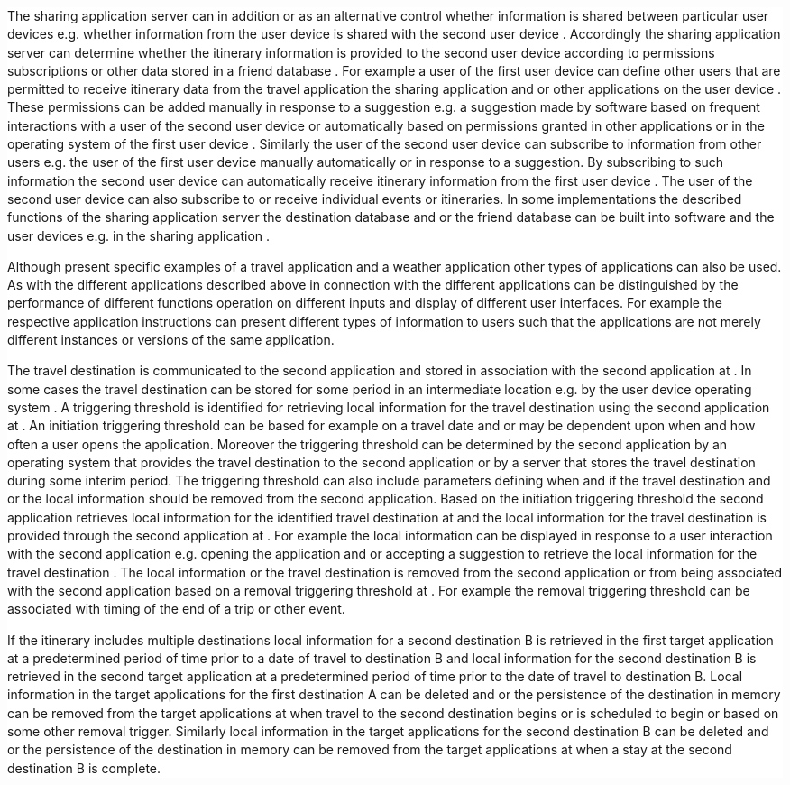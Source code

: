 The sharing application server can in addition or as an alternative control whether information is shared between particular user devices e.g. whether information from the user device is shared with the second user device . Accordingly the sharing application server can determine whether the itinerary information is provided to the second user device according to permissions subscriptions or other data stored in a friend database . For example a user of the first user device can define other users that are permitted to receive itinerary data from the travel application the sharing application and or other applications on the user device . These permissions can be added manually in response to a suggestion e.g. a suggestion made by software based on frequent interactions with a user of the second user device or automatically based on permissions granted in other applications or in the operating system of the first user device . Similarly the user of the second user device can subscribe to information from other users e.g. the user of the first user device manually automatically or in response to a suggestion. By subscribing to such information the second user device can automatically receive itinerary information from the first user device . The user of the second user device can also subscribe to or receive individual events or itineraries. In some implementations the described functions of the sharing application server the destination database and or the friend database can be built into software and the user devices e.g. in the sharing application .

Although present specific examples of a travel application and a weather application other types of applications can also be used. As with the different applications described above in connection with the different applications can be distinguished by the performance of different functions operation on different inputs and display of different user interfaces. For example the respective application instructions can present different types of information to users such that the applications are not merely different instances or versions of the same application.

The travel destination is communicated to the second application and stored in association with the second application at . In some cases the travel destination can be stored for some period in an intermediate location e.g. by the user device operating system . A triggering threshold is identified for retrieving local information for the travel destination using the second application at . An initiation triggering threshold can be based for example on a travel date and or may be dependent upon when and how often a user opens the application. Moreover the triggering threshold can be determined by the second application by an operating system that provides the travel destination to the second application or by a server that stores the travel destination during some interim period. The triggering threshold can also include parameters defining when and if the travel destination and or the local information should be removed from the second application. Based on the initiation triggering threshold the second application retrieves local information for the identified travel destination at and the local information for the travel destination is provided through the second application at . For example the local information can be displayed in response to a user interaction with the second application e.g. opening the application and or accepting a suggestion to retrieve the local information for the travel destination . The local information or the travel destination is removed from the second application or from being associated with the second application based on a removal triggering threshold at . For example the removal triggering threshold can be associated with timing of the end of a trip or other event.

If the itinerary includes multiple destinations local information for a second destination B is retrieved in the first target application at a predetermined period of time prior to a date of travel to destination B and local information for the second destination B is retrieved in the second target application at a predetermined period of time prior to the date of travel to destination B. Local information in the target applications for the first destination A can be deleted and or the persistence of the destination in memory can be removed from the target applications at when travel to the second destination begins or is scheduled to begin or based on some other removal trigger. Similarly local information in the target applications for the second destination B can be deleted and or the persistence of the destination in memory can be removed from the target applications at when a stay at the second destination B is complete.
